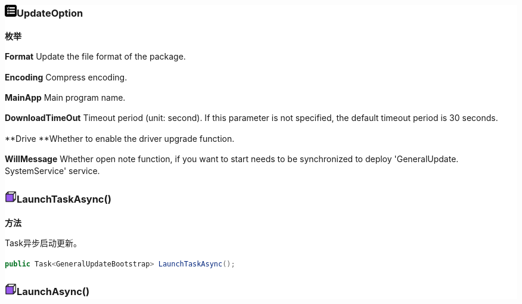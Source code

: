 

### <img src="../imgs/enum.png" alt="property" style="zoom:10%;" />UpdateOption

**枚举**

**Format** Update the file format of the package.

**Encoding**  Compress encoding.

**MainApp** Main program name.

**DownloadTimeOut** Timeout period (unit: second). If this parameter is not specified, the default timeout period is 30 seconds.

**Drive **Whether to enable the driver upgrade function.

**WillMessage** Whether open note function, if you want to start needs to be synchronized to deploy 'GeneralUpdate. SystemService' service.



### <img src="../imgs/func.png" alt="func" style="zoom:10%;" />LaunchTaskAsync()

**方法**

Task异步启动更新。

```c#
public Task<GeneralUpdateBootstrap> LaunchTaskAsync();
```



### <img src="../imgs/func.png" alt="func" style="zoom:10%;" />LaunchAsync()
